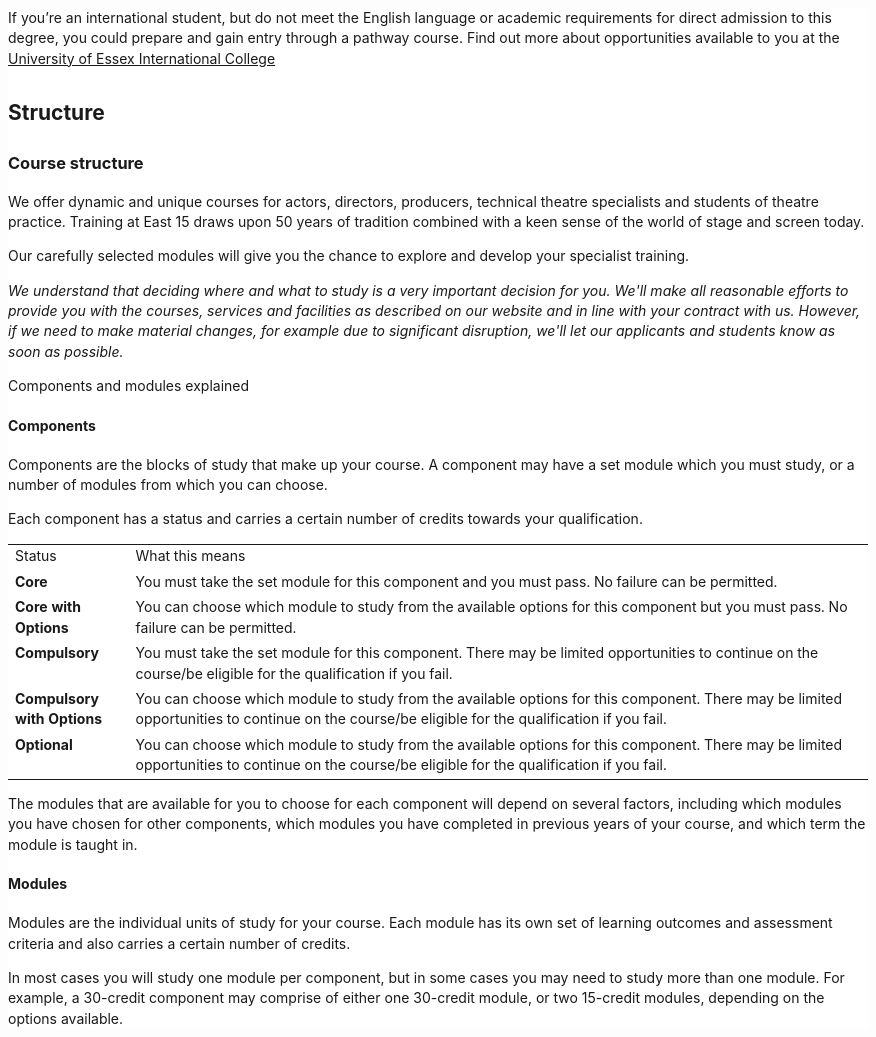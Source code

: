 If you’re an international student, but do not meet the English language or academic requirements for direct admission to this degree, you could prepare and gain entry through a pathway course. Find out more about opportunities available to you at the [University of Essex International College](https://www.kaplanpathways.com/colleges/university-essex-international-college)

## Structure

### Course structure

We offer dynamic and unique courses for actors, directors, producers, technical theatre specialists and students of theatre practice. Training at East 15 draws upon 50 years of tradition combined with a keen sense of the world of stage and screen today.

Our carefully selected modules will give you the chance to explore and develop your specialist training.

*We understand that deciding where and what to study is a very important decision for you. We'll make all reasonable efforts to provide you with the courses, services and facilities as described on our website and in line with your contract with us. However, if we need to make material changes, for example due to significant disruption, we'll let our applicants and students know as soon as possible.*

Components and modules explained

#### Components

Components are the blocks of study that make up your course. A component may have a set module which you must study, or a number of modules from which you can choose.

Each component has a status and carries a certain number of credits towards your qualification.

|  |  |
| --- | --- |
| Status | What this means |
| **Core** | You must take the set module for this component and you must pass. No failure can be permitted. |
| **Core with Options** | You can choose which module to study from the available options for this component but you must pass. No failure can be permitted. |
| **Compulsory** | You must take the set module for this component. There may be limited opportunities to continue on the course/be eligible for the qualification if you fail. |
| **Compulsory with Options** | You can choose which module to study from the available options for this component. There may be limited opportunities to continue on the course/be eligible for the qualification if you fail. |
| **Optional** | You can choose which module to study from the available options for this component. There may be limited opportunities to continue on the course/be eligible for the qualification if you fail. |

The modules that are available for you to choose for each component will depend on several factors, including which modules you have chosen for other components, which modules you have completed in previous years of your course, and which term the module is taught in.

#### Modules

Modules are the individual units of study for your course. Each module has its own set of learning outcomes and assessment criteria and also carries a certain number of credits.

In most cases you will study one module per component, but in some cases you may need to study more than one module. For example, a 30-credit component may comprise of either one 30-credit module, or two 15-credit modules, depending on the options available.
